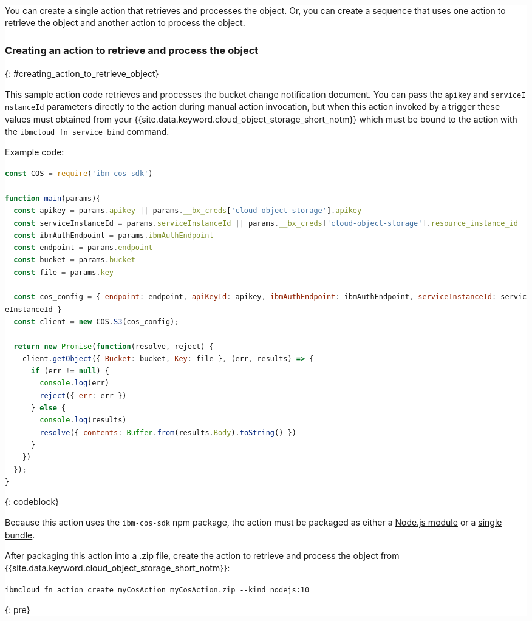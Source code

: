 You can create a single action that retrieves and processes the object. Or, you can create a sequence that uses one action to retrieve the object and another action to process the object.

### Creating an action to retrieve and process the object
{: #creating_action_to_retrieve_object}

This sample action code retrieves and processes the bucket change notification document. You can pass the `apikey` and `serviceInstanceId` parameters directly to the action during manual action invocation, but when this action invoked by a trigger these values must obtained from your {{site.data.keyword.cloud_object_storage_short_notm}} which must be bound to the action with the `ibmcloud fn service bind` command.

Example code:

```javascript
const COS = require('ibm-cos-sdk')

function main(params){
  const apikey = params.apikey || params.__bx_creds['cloud-object-storage'].apikey
  const serviceInstanceId = params.serviceInstanceId || params.__bx_creds['cloud-object-storage'].resource_instance_id
  const ibmAuthEndpoint = params.ibmAuthEndpoint
  const endpoint = params.endpoint
  const bucket = params.bucket
  const file = params.key

  const cos_config = { endpoint: endpoint, apiKeyId: apikey, ibmAuthEndpoint: ibmAuthEndpoint, serviceInstanceId: serviceInstanceId }
  const client = new COS.S3(cos_config);

  return new Promise(function(resolve, reject) {
    client.getObject({ Bucket: bucket, Key: file }, (err, results) => {
      if (err != null) {
        console.log(err)
        reject({ err: err })
      } else {
        console.log(results)
        resolve({ contents: Buffer.from(results.Body).toString() })
      }
    })
  });
}
```
{: codeblock}

Because this action uses the `ibm-cos-sdk` npm package, the action must be packaged as either a [Node.js module](/docs/openwhisk?topic=cloud-functions-creating-javascript-actions#openwhisk_js_packaged_action) or a [single bundle](/docs/openwhisk?topic=cloud-functions-creating-javascript-actions#openwhisk_js_webpack_action).

After packaging this action into a .zip file, create the action to retrieve and process the object from {{site.data.keyword.cloud_object_storage_short_notm}}:

```
ibmcloud fn action create myCosAction myCosAction.zip --kind nodejs:10
```
{: pre}
